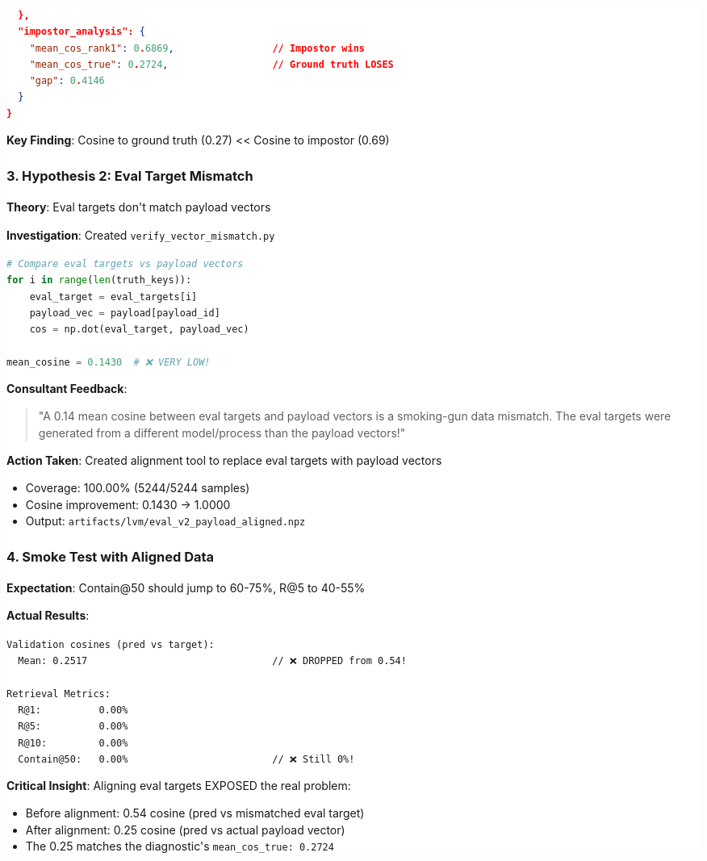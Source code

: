 ```json
  },
  "impostor_analysis": {
    "mean_cos_rank1": 0.6869,                 // Impostor wins
    "mean_cos_true": 0.2724,                  // Ground truth LOSES
    "gap": 0.4146
  }
}
```

**Key Finding**: Cosine to ground truth (0.27) << Cosine to impostor (0.69)

### 3. Hypothesis 2: Eval Target Mismatch
**Theory**: Eval targets don't match payload vectors

**Investigation**: Created `verify_vector_mismatch.py`
```python
# Compare eval targets vs payload vectors
for i in range(len(truth_keys)):
    eval_target = eval_targets[i]
    payload_vec = payload[payload_id]
    cos = np.dot(eval_target, payload_vec)

mean_cosine = 0.1430  # ❌ VERY LOW!
```

**Consultant Feedback**:
> "A 0.14 mean cosine between eval targets and payload vectors is a smoking-gun data mismatch. The eval targets were generated from a different model/process than the payload vectors!"

**Action Taken**: Created alignment tool to replace eval targets with payload vectors
- Coverage: 100.00% (5244/5244 samples)
- Cosine improvement: 0.1430 → 1.0000
- Output: `artifacts/lvm/eval_v2_payload_aligned.npz`

### 4. Smoke Test with Aligned Data
**Expectation**: Contain@50 should jump to 60-75%, R@5 to 40-55%

**Actual Results**:
```
Validation cosines (pred vs target):
  Mean: 0.2517                                // ❌ DROPPED from 0.54!

Retrieval Metrics:
  R@1:          0.00%
  R@5:          0.00%
  R@10:         0.00%
  Contain@50:   0.00%                         // ❌ Still 0%!
```

**Critical Insight**: Aligning eval targets EXPOSED the real problem:
- Before alignment: 0.54 cosine (pred vs mismatched eval target)
- After alignment: 0.25 cosine (pred vs actual payload vector)
- The 0.25 matches the diagnostic's `mean_cos_true: 0.2724`
